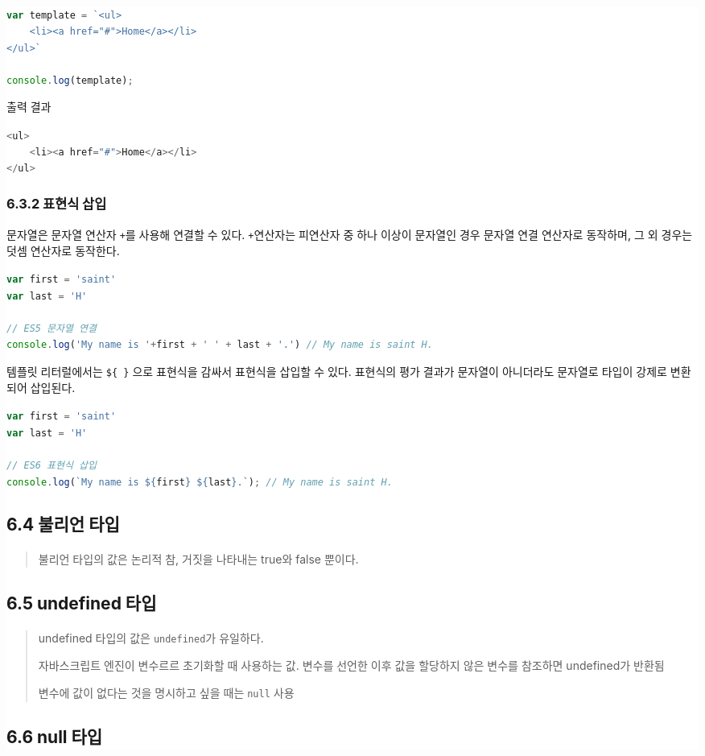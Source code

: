 ```js
var template = `<ul>
	<li><a href="#">Home</a></li>
</ul>`

console.log(template);
```

출력 결과

```js
<ul>
	<li><a href="#">Home</a></li>
</ul>
```

### 6.3.2 표현식 삽입

문자열은 문자열 연산자 `+`를 사용해 연결할 수 있다. `+`연산자는 피연산자 중 하나 이상이 문자열인 경우 문자열 연결 연산자로 동작하며, 그 외 경우는 덧셈 연산자로 동작한다.

```js
var first = 'saint'
var last = 'H'

// ES5 문자열 연결
console.log('My name is '+first + ' ' + last + '.') // My name is saint H.
```

템플릿 리터럴에서는 `${ }` 으로 표현식을 감싸서 표현식을 삽입할 수 있다. 표현식의 평가 결과가 문자열이 아니더라도 문자열로 타입이 강제로 변환되어 삽입된다.

```js
var first = 'saint'
var last = 'H'

// ES6 표현식 삽입
console.log(`My name is ${first} ${last}.`); // My name is saint H.
```



## 6.4 불리언 타입

> 불리언 타입의 값은 논리적 참, 거짓을 나타내는 true와 false 뿐이다.



## 6.5 undefined 타입

> undefined 타입의 값은 `undefined`가 유일하다.
>
> 자바스크립트 엔진이 변수르르 초기화할 때 사용하는 값. 변수를 선언한 이후 값을 할당하지 않은 변수를 참조하면 undefined가 반환됨
>
> 변수에 값이 없다는 것을 명시하고 싶을 때는 `null` 사용



## 6.6 null 타입
